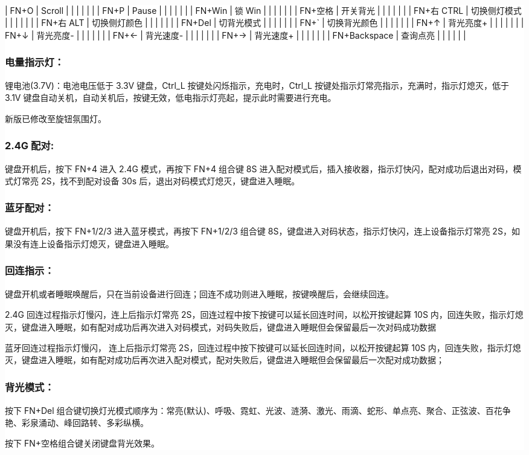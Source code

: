 | FN+O | Scroll |  |  |  |  |  |
| FN+P | Pause |  |  |  |  |  |
| FN+Win | 锁 Win |  |  |  |  |  |
| FN+空格 | 开关背光 |  |  |  |  |  |
| FN+右 CTRL | 切换侧灯模式 |  |  |  |  |  |
| FN+右 ALT | 切换侧灯颜色 |  |  |  |  |  |
| FN+Del | 切背光模式 |  |  |  |  |  |
| FN+` | 切换背光颜色 |  |  |  |  |  |
| FN+↑ | 背光亮度+ |  |  |  |  |  |
| FN+↓ | 背光亮度- |  |  |  |  |  |
| FN+← | 背光速度- |  |  |  |  |  |
| FN+→ | 背光速度+ |  |  |  |  |  |
| FN+Backspace | 查询点亮 |  |  |  |  |  |

### 电量指示灯：

锂电池(3.7V)：电池电压低于 3.3V 键盘，Ctrl_L 按键处闪烁指示，充电时，Ctrl_L 按键处指示灯常亮指示，充满时，指示灯熄灭，低于 3.1V 键盘自动关机，自动关机后，按键无效，低电指示灯亮起，提示此时需要进行充电。

新版已修改至旋钮氛围灯。

### 2.4G 配对:

键盘开机后，按下 FN+4 进入 2.4G 模式，再按下 FN+4 组合键 8S 进入配对模式后，插入接收器，指示灯快闪，配对成功后退出对码，模式灯常亮 2S，找不到配对设备 30s 后，退出对码模式灯熄灭，键盘进入睡眠。

### 蓝牙配对：

键盘开机后，按下 FN+1/2/3 进入蓝牙模式，再按下 FN+1/2/3 组合键 8S，键盘进入对码状态，指示灯快闪，连上设备指示灯常亮 2S，如果没有连上设备指示灯熄灭，键盘进入睡眠。

### 回连指示：

键盘开机或者睡眠唤醒后，只在当前设备进行回连；回连不成功则进入睡眠，按键唤醒后，会继续回连。

2.4G 回连过程指示灯慢闪，连上后指示灯常亮 2S，回连过程中按下按键可以延长回连时间，以松开按键起算 10S 内，回连失败，指示灯熄灭，键盘进入睡眠，如有配对成功后再次进入对码模式，对码失败后，键盘进入睡眠但会保留最后一次对码成功数据

蓝牙回连过程指示灯慢闪， 连上后指示灯常亮 2S，回连过程中按下按键可以延长回连时间，以松开按键起算 10S 内，回连失败，指示灯熄灭，键盘进入睡眠，如有配对成功后再次进入配对模式，配对失败后，键盘进入睡眠但会保留最后一次配对成功数据；

### 背光模式：

按下 FN+Del 组合键切换灯光模式顺序为：常亮(默认)、呼吸、霓虹、光波、涟漪、激光、雨滴、蛇形、单点亮、聚合、正弦波、百花争艳、彩泉涌动、峰回路转、多彩纵横。

按下 FN+空格组合键关闭键盘背光效果。
